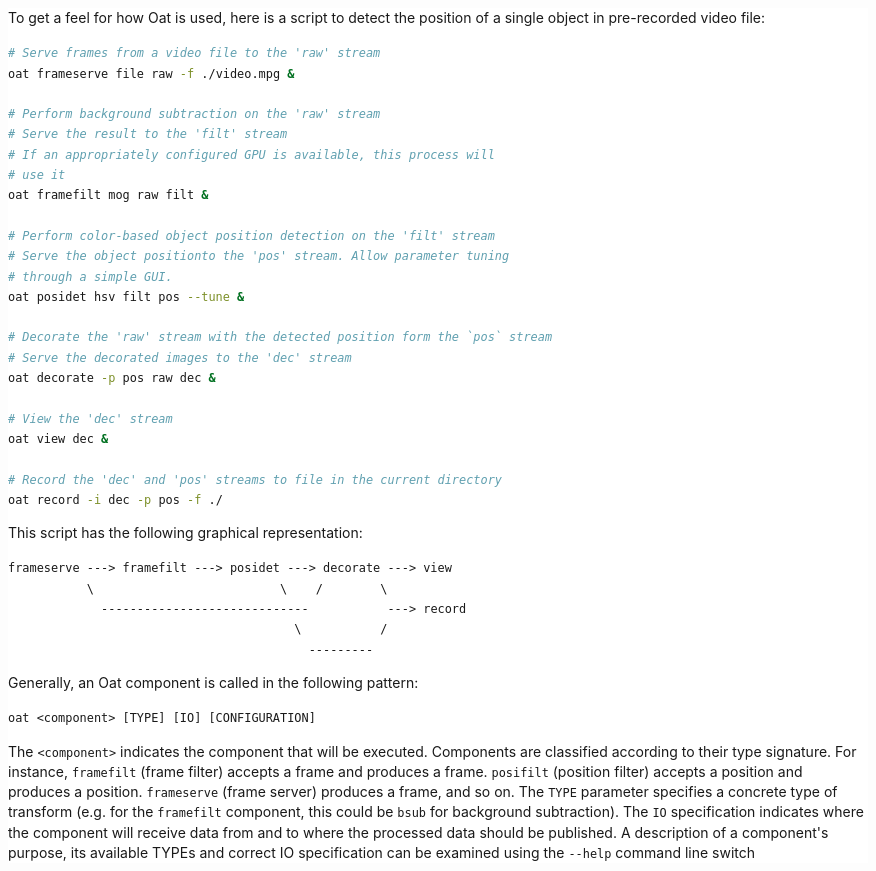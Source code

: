 To get a feel for how Oat is used, here is a script to detect the position of a
single object in pre-recorded video file:

```bash
# Serve frames from a video file to the 'raw' stream
oat frameserve file raw -f ./video.mpg &

# Perform background subtraction on the 'raw' stream
# Serve the result to the 'filt' stream
# If an appropriately configured GPU is available, this process will
# use it
oat framefilt mog raw filt &

# Perform color-based object position detection on the 'filt' stream
# Serve the object positionto the 'pos' stream. Allow parameter tuning
# through a simple GUI.
oat posidet hsv filt pos --tune &

# Decorate the 'raw' stream with the detected position form the `pos` stream
# Serve the decorated images to the 'dec' stream
oat decorate -p pos raw dec &

# View the 'dec' stream
oat view dec &

# Record the 'dec' and 'pos' streams to file in the current directory
oat record -i dec -p pos -f ./
```

This script has the following graphical representation:

```
frameserve ---> framefilt ---> posidet ---> decorate ---> view
           \                          \    /        \
             -----------------------------           ---> record
                                        \           /
                                          ---------
```

Generally, an Oat component is called in the following pattern:

```
oat <component> [TYPE] [IO] [CONFIGURATION]
```
The `<component>` indicates the component that will be executed. Components
are classified according to their type signature. For instance, `framefilt`
(frame filter) accepts a frame and produces a frame. `posifilt` (position
filter) accepts a position and produces a position. `frameserve` (frame server)
produces a frame, and so on.  The `TYPE` parameter specifies a concrete type of
transform (e.g. for the `framefilt` component, this could be `bsub` for
background subtraction). The `IO` specification indicates where the component
will receive data from and to where the processed data should be published. A
description of a component's purpose, its available TYPEs and correct IO
specification can be examined using the `--help` command line switch
